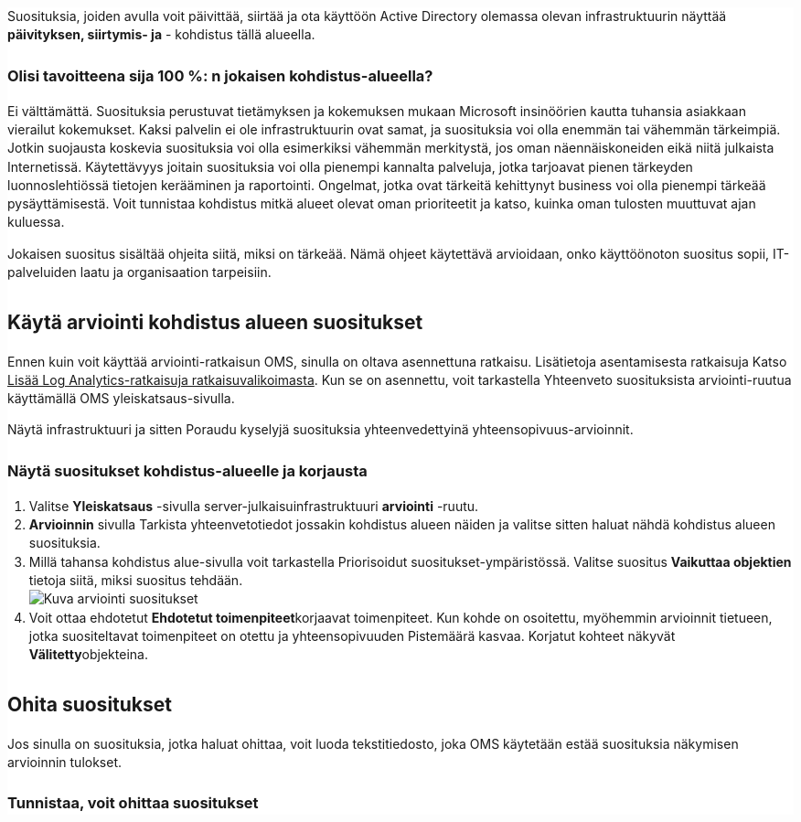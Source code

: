 Suosituksia, joiden avulla voit päivittää, siirtää ja ota käyttöön Active Directory olemassa olevan infrastruktuurin näyttää **päivityksen, siirtymis- ja** - kohdistus tällä alueella.

### <a name="should-you-aim-to-score-100-in-every-focus-area"></a>Olisi tavoitteena sija 100 %: n jokaisen kohdistus-alueella?

Ei välttämättä. Suosituksia perustuvat tietämyksen ja kokemuksen mukaan Microsoft insinöörien kautta tuhansia asiakkaan vierailut kokemukset. Kaksi palvelin ei ole infrastruktuurin ovat samat, ja suosituksia voi olla enemmän tai vähemmän tärkeimpiä. Jotkin suojausta koskevia suosituksia voi olla esimerkiksi vähemmän merkitystä, jos oman näennäiskoneiden eikä niitä julkaista Internetissä. Käytettävyys joitain suosituksia voi olla pienempi kannalta palveluja, jotka tarjoavat pienen tärkeyden luonnoslehtiössä tietojen kerääminen ja raportointi. Ongelmat, jotka ovat tärkeitä kehittynyt business voi olla pienempi tärkeää pysäyttämisestä. Voit tunnistaa kohdistus mitkä alueet olevat oman prioriteetit ja katso, kuinka oman tulosten muuttuvat ajan kuluessa.

Jokaisen suositus sisältää ohjeita siitä, miksi on tärkeää. Nämä ohjeet käytettävä arvioidaan, onko käyttöönoton suositus sopii, IT-palveluiden laatu ja organisaation tarpeisiin.

## <a name="use-assessment-focus-area-recommendations"></a>Käytä arviointi kohdistus alueen suositukset

Ennen kuin voit käyttää arviointi-ratkaisun OMS, sinulla on oltava asennettuna ratkaisu. Lisätietoja asentamisesta ratkaisuja Katso [Lisää Log Analytics-ratkaisuja ratkaisuvalikoimasta](log-analytics-add-solutions.md). Kun se on asennettu, voit tarkastella Yhteenveto suosituksista arviointi-ruutua käyttämällä OMS yleiskatsaus-sivulla.

Näytä infrastruktuuri ja sitten Poraudu kyselyjä suosituksia yhteenvedettyinä yhteensopivuus-arvioinnit.


### <a name="to-view-recommendations-for-a-focus-area-and-take-corrective-action"></a>Näytä suositukset kohdistus-alueelle ja korjausta

1. Valitse **Yleiskatsaus** -sivulla server-julkaisuinfrastruktuuri **arviointi** -ruutu.
2. **Arvioinnin** sivulla Tarkista yhteenvetotiedot jossakin kohdistus alueen näiden ja valitse sitten haluat nähdä kohdistus alueen suosituksia.
3. Millä tahansa kohdistus alue-sivulla voit tarkastella Priorisoidut suositukset-ympäristössä. Valitse suositus **Vaikuttaa objektien** tietoja siitä, miksi suositus tehdään.  
    ![Kuva arviointi suositukset](./media/log-analytics-ad-assessment/ad-focus.png)
4. Voit ottaa ehdotetut **Ehdotetut toimenpiteet**korjaavat toimenpiteet. Kun kohde on osoitettu, myöhemmin arvioinnit tietueen, jotka suositeltavat toimenpiteet on otettu ja yhteensopivuuden Pistemäärä kasvaa. Korjatut kohteet näkyvät **Välitetty**objekteina.

## <a name="ignore-recommendations"></a>Ohita suositukset

Jos sinulla on suosituksia, jotka haluat ohittaa, voit luoda tekstitiedosto, joka OMS käytetään estää suosituksia näkymisen arvioinnin tulokset.

### <a name="to-identify-recommendations-that-you-will-ignore"></a>Tunnistaa, voit ohittaa suositukset
